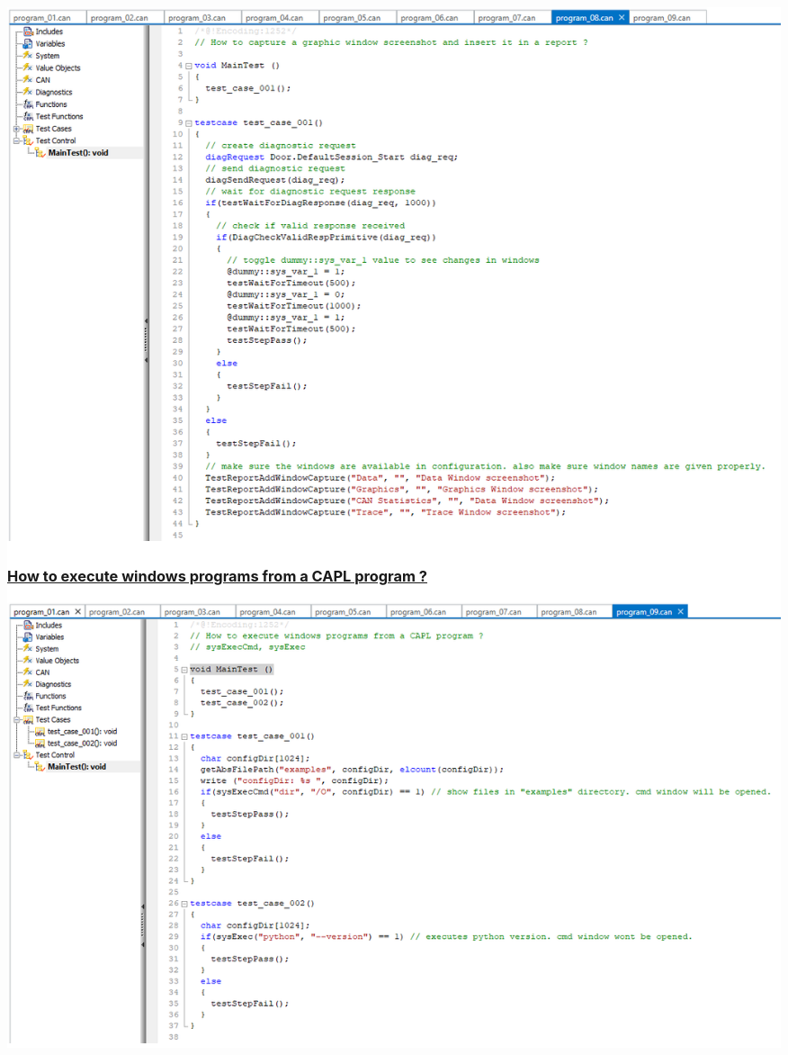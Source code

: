 ![program_08](./examples/program_08.png)

### **[How to execute windows programs from a CAPL program ?](./examples/program_09.can)**

![program_09](./examples/program_09.png)
